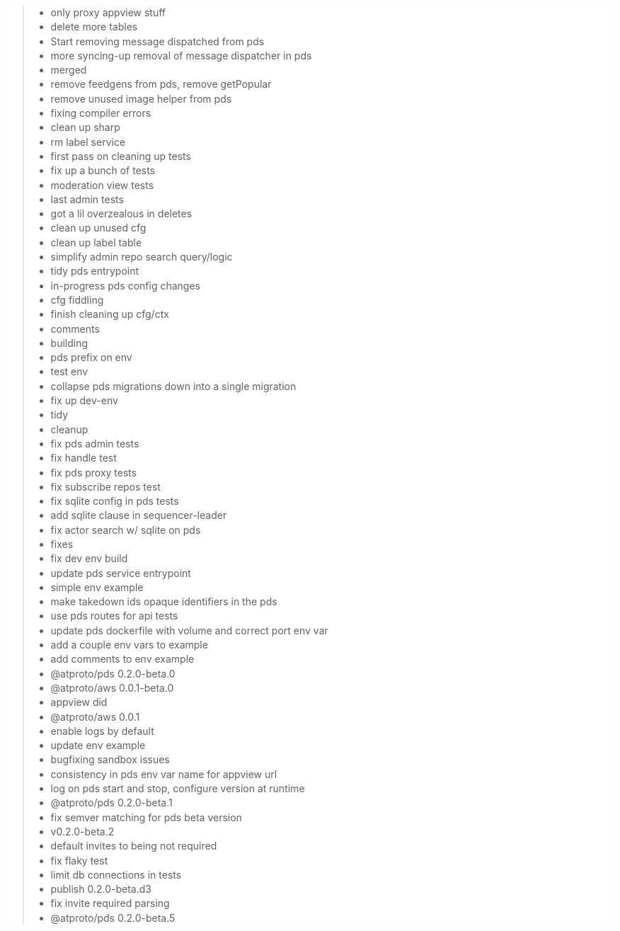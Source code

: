 > * only proxy appview stuff
> * delete more tables
> * Start removing message dispatched from pds
> * more syncing-up removal of message dispatcher in pds
> * merged
> * remove feedgens from pds, remove getPopular
> * remove unused image helper from pds
> * fixing compiler errors
> * clean up sharp
> * rm label service
> * first pass on cleaning up tests
> * fix up a bunch of tests
> * moderation view tests
> * last admin tests
> * got a lil overzealous in deletes
> * clean up unused cfg
> * clean up label table
> * simplify admin repo search query/logic
> * tidy pds entrypoint
> * in-progress pds config changes
> * cfg fiddling
> * finish cleaning up cfg/ctx
> * comments
> * building
> * pds prefix on env
> * test env
> * collapse pds migrations down into a single migration
> * fix up dev-env
> * tidy
> * cleanup
> * fix pds admin tests
> * fix handle test
> * fix pds proxy tests
> * fix subscribe repos test
> * fix sqlite config in pds tests
> * add sqlite clause in sequencer-leader
> * fix actor search w/ sqlite on pds
> * fixes
> * fix dev env build
> * update pds service entrypoint
> * simple env example
> * make takedown ids opaque identifiers in the pds
> * use pds routes for api tests
> * update pds dockerfile with volume and correct port env var
> * add a couple env vars to example
> * add comments to env example
> * @atproto/pds 0.2.0-beta.0
> * @atproto/aws 0.0.1-beta.0
> * appview did
> * @atproto/aws 0.0.1
> * enable logs by default
> * update env example
> * bugfixing sandbox issues
> * consistency in pds env var name for appview url
> * log on pds start and stop, configure version at runtime
> * @atproto/pds 0.2.0-beta.1
> * fix semver matching for pds beta version
> * v0.2.0-beta.2
> * default invites to being not required
> * fix flaky test
> * limit db connections in tests
> * publish 0.2.0-beta.d3
> * fix invite required parsing
> * @atproto/pds 0.2.0-beta.5